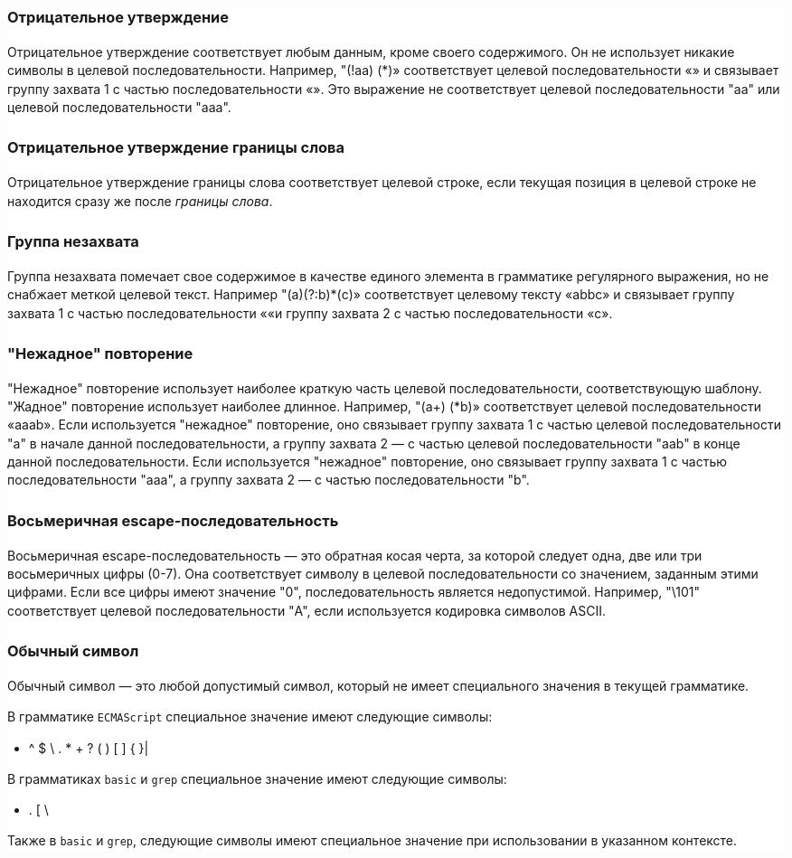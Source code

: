 ### <a name="negative-assert"></a>Отрицательное утверждение

Отрицательное утверждение соответствует любым данным, кроме своего содержимого. Он не использует никакие символы в целевой последовательности. Например, "(!aa) (\*)» соответствует целевой последовательности «» и связывает группу захвата 1 с частью последовательности «». Это выражение не соответствует целевой последовательности "aa" или целевой последовательности "aaa".

### <a name="negative-word-boundary-assert"></a>Отрицательное утверждение границы слова

Отрицательное утверждение границы слова соответствует целевой строке, если текущая позиция в целевой строке не находится сразу же после *границы слова*.

### <a name="non-capture-group"></a>Группа незахвата

Группа незахвата помечает свое содержимое в качестве единого элемента в грамматике регулярного выражения, но не снабжает меткой целевой текст. Например "(a)(?:b)\*(c)» соответствует целевому тексту «abbc» и связывает группу захвата 1 с частью последовательности ««и группу захвата 2 с частью последовательности «c».

### <a name="non-greedy-repetition"></a>"Нежадное" повторение

"Нежадное" повторение использует наиболее краткую часть целевой последовательности, соответствующую шаблону. "Жадное" повторение использует наиболее длинное. Например, "(a+) (\*b)» соответствует целевой последовательности «aaab». Если используется "нежадное" повторение, оно связывает группу захвата 1 с частью целевой последовательности "a" в начале данной последовательности, а группу захвата 2 — с частью целевой последовательности "aab" в конце данной последовательности. Если используется "нежадное" повторение, оно связывает группу захвата 1 с частью последовательности "aaa", а группу захвата 2 — с частью последовательности "b".

### <a name="octal-escape-sequence"></a>Восьмеричная escape-последовательность

Восьмеричная escape-последовательность — это обратная косая черта, за которой следует одна, две или три восьмеричных цифры (0-7). Она соответствует символу в целевой последовательности со значением, заданным этими цифрами. Если все цифры имеют значение "0", последовательность является недопустимой. Например, "\101" соответствует целевой последовательности "A", если используется кодировка символов ASCII.

### <a name="ordinary-character"></a>Обычный символ

Обычный символ — это любой допустимый символ, который не имеет специального значения в текущей грамматике.

В грамматике `ECMAScript` специальное значение имеют следующие символы:

- ^  $  \  .  \*  +  ?  (  )  \[  ]  {  }&#124;

В грамматиках `basic` и `grep` специальное значение имеют следующие символы:

- .   \[   \

Также в `basic` и `grep`, следующие символы имеют специальное значение при использовании в указанном контексте.

